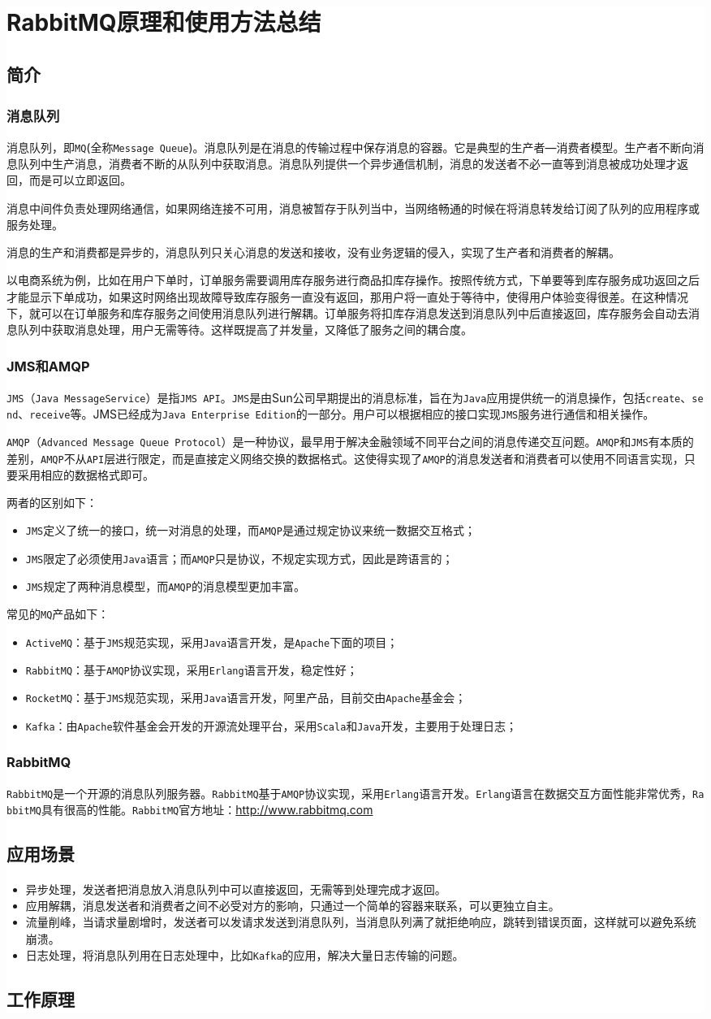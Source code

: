 # RabbitMQ原理和使用方法总结

## 简介

### 消息队列

消息队列，即`MQ`(全称`Message Queue`)。消息队列是在消息的传输过程中保存消息的容器。它是典型的生产者—消费者模型。生产者不断向消息队列中生产消息，消费者不断的从队列中获取消息。消息队列提供一个异步通信机制，消息的发送者不必一直等到消息被成功处理才返回，而是可以立即返回。

消息中间件负责处理网络通信，如果网络连接不可用，消息被暂存于队列当中，当网络畅通的时候在将消息转发给订阅了队列的应用程序或服务处理。

消息的生产和消费都是异步的，消息队列只关心消息的发送和接收，没有业务逻辑的侵入，实现了生产者和消费者的解耦。

以电商系统为例，比如在用户下单时，订单服务需要调用库存服务进行商品扣库存操作。按照传统方式，下单要等到库存服务成功返回之后才能显示下单成功，如果这时网络出现故障导致库存服务一直没有返回，那用户将一直处于等待中，使得用户体验变得很差。在这种情况下，就可以在订单服务和库存服务之间使用消息队列进行解耦。订单服务将扣库存消息发送到消息队列中后直接返回，库存服务会自动去消息队列中获取消息处理，用户无需等待。这样既提高了并发量，又降低了服务之间的耦合度。

### JMS和AMQP

`JMS`（`Java MessageService`）是指`JMS API`。`JMS`是由Sun公司早期提出的消息标准，旨在为`Java`应用提供统一的消息操作，包括`create`、`send`、`receive`等。JMS已经成为`Java Enterprise Edition`的一部分。用户可以根据相应的接口实现`JMS`服务进行通信和相关操作。

`AMQP`（`Advanced Message Queue Protocol`）是一种协议，最早用于解决金融领域不同平台之间的消息传递交互问题。`AMQP`和`JMS`有本质的差别，`AMQP`不从`API`层进行限定，而是直接定义网络交换的数据格式。这使得实现了`AMQP`的消息发送者和消费者可以使用不同语言实现，只要采用相应的数据格式即可。

两者的区别如下：

- `JMS`定义了统一的接口，统一对消息的处理，而`AMQP`是通过规定协议来统一数据交互格式；

- `JMS`限定了必须使用`Java`语言；而`AMQP`只是协议，不规定实现方式，因此是跨语言的；

- `JMS`规定了两种消息模型，而`AMQP`的消息模型更加丰富。

常见的`MQ`产品如下：

- `ActiveMQ`：基于`JMS`规范实现，采用`Java`语言开发，是`Apache`下面的项目；

- `RabbitMQ`：基于`AMQP`协议实现，采用`Erlang`语言开发，稳定性好；

- `RocketMQ`：基于`JMS`规范实现，采用`Java`语言开发，阿里产品，目前交由`Apache`基金会；

- `Kafka`：由`Apache`软件基金会开发的开源流处理平台，采用`Scala`和`Java`开发，主要用于处理日志；

### RabbitMQ

`RabbitMQ`是一个开源的消息队列服务器。`RabbitMQ`基于`AMQP`协议实现，采用`Erlang`语言开发。`Erlang`语言在数据交互方面性能非常优秀，`RabbitMQ`具有很高的性能。`RabbitMQ`官方地址：http://www.rabbitmq.com

## 应用场景

- 异步处理，发送者把消息放入消息队列中可以直接返回，无需等到处理完成才返回。
- 应用解耦，消息发送者和消费者之间不必受对方的影响，只通过一个简单的容器来联系，可以更独立自主。
- 流量削峰，当请求量剧增时，发送者可以发请求发送到消息队列，当消息队列满了就拒绝响应，跳转到错误页面，这样就可以避免系统崩溃。
- 日志处理，将消息队列用在日志处理中，比如`Kafka`的应用，解决大量日志传输的问题。

## 工作原理
